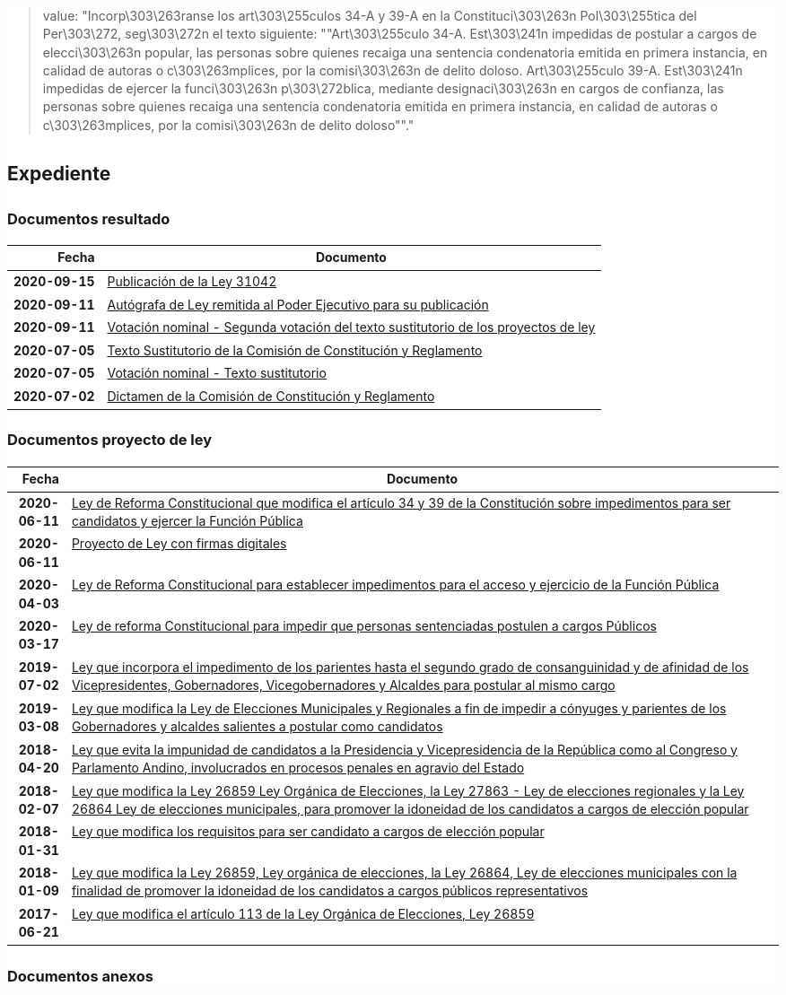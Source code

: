 > value: "Incorp\303\263ranse los art\303\255culos 34-A y 39-A en la Constituci\303\263n Pol\303\255tica del Per\303\272, seg\303\272n el texto siguiente: \"\"Art\303\255culo 34-A. Est\303\241n impedidas de postular a cargos de elecci\303\263n popular, las personas sobre quienes recaiga una sentencia condenatoria emitida en primera instancia, en calidad de autoras o c\303\263mplices, por la comisi\303\263n de delito doloso. Art\303\255culo 39-A. Est\303\241n impedidas de ejercer la funci\303\263n p\303\272blica, mediante designaci\303\263n en cargos de confianza, las personas sobre quienes recaiga una sentencia condenatoria emitida en primera instancia, en calidad de autoras o c\303\263mplices, por la comisi\303\263n de delito doloso\"\"."


## Expediente

### Documentos resultado

| Fecha | Documento |
|------:|-----------|
| **2020-09-15** | [Publicación de la Ley 31042](http://www.leyes.congreso.gob.pe/Documentos/2016_2021/ADLP/Normas_Legales/31042-LEY.pdf) |
| **2020-09-11** | [Autógrafa de Ley remitida al Poder Ejecutivo para su publicación](http://www.leyes.congreso.gob.pe/Documentos/2016_2021/Autografas/Ley_y_de_Resolucion_Legislativa/AU01565-20200911.pdf) |
| **2020-09-11** | [Votación nominal - Segunda votación del texto sustitutorio de los proyectos de ley](http://www.leyes.congreso.gob.pe/Documentos/2016_2021/Asistencia_y_Votacion/Proyectos_de_Ley/Votacion_Nominal/VNSVTS01565-20200911.pdf) |
| **2020-07-05** | [Texto Sustitutorio de la Comisión de Constitución y Reglamento](http://www.leyes.congreso.gob.pe/Documentos/2016_2021/Texto_Sustitutorio/Proyectos_de_Ley/TS01565-20200705.pdf) |
| **2020-07-05** | [Votación nominal - Texto sustitutorio](http://www.leyes.congreso.gob.pe/Documentos/2016_2021/Asistencia_y_Votacion/Proyectos_de_Ley/Votacion_Nominal/VNTS01565-20200705.pdf) |
| **2020-07-02** | [Dictamen de la Comisión de Constitución y Reglamento](http://www.leyes.congreso.gob.pe/Documentos/2016_2021/Dictamenes/Proyectos_de_Ley/01565DC04MAY20200702.pdf) |

### Documentos proyecto de ley

| Fecha | Documento |
|------:|-----------|
| **2020-06-11** | [Ley de Reforma Constitucional que modifica el artículo 34 y 39 de la Constitución sobre impedimentos para ser candidatos y ejercer la Función Pública](http://www.leyes.congreso.gob.pe/Documentos/2016_2021/Proyectos_de_Ley_y_de_Resoluciones_Legislativas/PL05496-20200611.pdf) |
| **2020-06-11** | [Proyecto de Ley con firmas digitales](http://www.leyes.congreso.gob.pe/Documentos/2016_2021/Proyectos_de_Ley_y_de_Resoluciones_Legislativas/Proyectos_Firmas_digitales/PL05496.pdf) |
| **2020-04-03** | [Ley de Reforma Constitucional para establecer impedimentos para el acceso y ejercicio de la Función Pública](http://www.leyes.congreso.gob.pe/Documentos/2016_2021/Proyectos_de_Ley_y_de_Resoluciones_Legislativas/PL05011_20200403..pdf) |
| **2020-03-17** | [Ley de reforma Constitucional para impedir que personas sentenciadas postulen a cargos Públicos](http://www.leyes.congreso.gob.pe/Documentos/2016_2021/Proyectos_de_Ley_y_de_Resoluciones_Legislativas/PL0485120200316-.pdf) |
| **2019-07-02** | [Ley que incorpora el impedimento de los parientes hasta el segundo grado de consanguinidad y de afinidad de los Vicepresidentes, Gobernadores, Vicegobernadores y Alcaldes para postular al mismo cargo](http://www.leyes.congreso.gob.pe/Documentos/2016_2021/Proyectos_de_Ley_y_de_Resoluciones_Legislativas/PL0451220190702.pdf) |
| **2019-03-08** | [Ley que modifica la Ley de Elecciones Municipales y Regionales a fin de impedir a cónyuges y parientes de los Gobernadores y alcaldes salientes a postular como candidatos](http://www.leyes.congreso.gob.pe/Documentos/2016_2021/Proyectos_de_Ley_y_de_Resoluciones_Legislativas/PL0401520190308.pdf) |
| **2018-04-20** | [Ley que evita la impunidad de candidatos a la Presidencia y Vicepresidencia de la República como al Congreso y Parlamento Andino, involucrados en procesos penales en agravio del Estado](http://www.leyes.congreso.gob.pe/Documentos/2016_2021/Proyectos_de_Ley_y_de_Resoluciones_Legislativas/PL0277220180420.pdf) |
| **2018-02-07** | [Ley que modifica la Ley 26859 Ley Orgánica de Elecciones, la Ley 27863 - Ley de elecciones regionales y la Ley 26864 Ley de elecciones municipales, para promover la idoneidad de los candidatos a cargos de elección popular](http://www.leyes.congreso.gob.pe/Documentos/2016_2021/Proyectos_de_Ley_y_de_Resoluciones_Legislativas/PL0240320180207.pdf) |
| **2018-01-31** | [Ley que modifica los requisitos para ser candidato a cargos de elección popular](http://www.leyes.congreso.gob.pe/Documentos/2016_2021/Proyectos_de_Ley_y_de_Resoluciones_Legislativas/PL0235720180131.pdf) |
| **2018-01-09** | [Ley que modifica la Ley 26859, Ley orgánica de elecciones, la Ley 26864, Ley de elecciones municipales con la finalidad de promover la idoneidad de los candidatos a cargos públicos representativos](http://www.leyes.congreso.gob.pe/Documentos/2016_2021/Proyectos_de_Ley_y_de_Resoluciones_Legislativas/PL0228720180109.pdf) |
| **2017-06-21** | [Ley que modifica el artículo 113 de la Ley Orgánica de Elecciones, Ley 26859](http://www.leyes.congreso.gob.pe/Documentos/2016_2021/Proyectos_de_Ley_y_de_Resoluciones_Legislativas/PL0156520170621..pdf) |

### Documentos anexos
